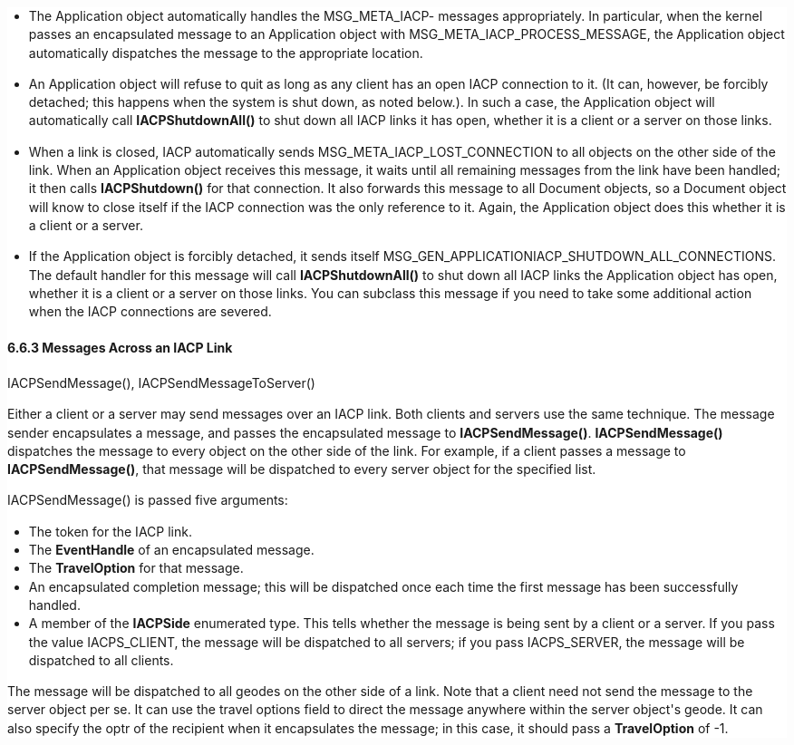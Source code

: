 + The Application object automatically handles the MSG_META_IACP- 
messages appropriately. In particular, when the kernel passes an 
encapsulated message to an Application object with 
MSG_META_IACP_PROCESS_MESSAGE, the Application object 
automatically dispatches the message to the appropriate location.

+ An Application object will refuse to quit as long as any client has an open 
IACP connection to it. (It can, however, be forcibly detached; this happens 
when the system is shut down, as noted below.). In such a case, the 
Application object will automatically call **IACPShutdownAll()** to shut 
down all IACP links it has open, whether it is a client or a server on those 
links.

+ When a link is closed, IACP automatically sends 
MSG_META_IACP_LOST_CONNECTION to all objects on the other side of 
the link. When an Application object receives this message, it waits until 
all remaining messages from the link have been handled; it then calls 
**IACPShutdown()** for that connection. It also forwards this message to 
all Document objects, so a Document object will know to close itself if the 
IACP connection was the only reference to it. Again, the Application 
object does this whether it is a client or a server.

+ If the Application object is forcibly detached, it sends itself 
MSG_GEN_APPLICATIONIACP_SHUTDOWN_ALL_CONNECTIONS. The 
default handler for this message will call **IACPShutdownAll()** to shut 
down all IACP links the Application object has open, whether it is a client 
or a server on those links. You can subclass this message if you need to 
take some additional action when the IACP connections are severed.

#### 6.6.3 Messages Across an IACP Link

IACPSendMessage(), IACPSendMessageToServer()

Either a client or a server may send messages over an IACP link. Both clients 
and servers use the same technique. The message sender encapsulates a 
message, and passes the encapsulated message to **IACPSendMessage()**. 
**IACPSendMessage()** dispatches the message to every object on the other 
side of the link. For example, if a client passes a message to 
**IACPSendMessage()**, that message will be dispatched to every server 
object for the specified list.

IACPSendMessage() is passed five arguments:

+ The token for the IACP link.
+ The **EventHandle** of an encapsulated message.
+ The **TravelOption** for that message.
+ An encapsulated completion message; this will be dispatched once each 
time the first message has been successfully handled.
+ A member of the **IACPSide** enumerated type. This tells whether the 
message is being sent by a client or a server. If you pass the value 
IACPS_CLIENT, the message will be dispatched to all servers; if you pass 
IACPS_SERVER, the message will be dispatched to all clients.

The message will be dispatched to all geodes on the other side of a link. Note 
that a client need not send the message to the server object per se. It can use 
the travel options field to direct the message anywhere within the server 
object's geode. It can also specify the optr of the recipient when it 
encapsulates the message; in this case, it should pass a **TravelOption** of -1.
